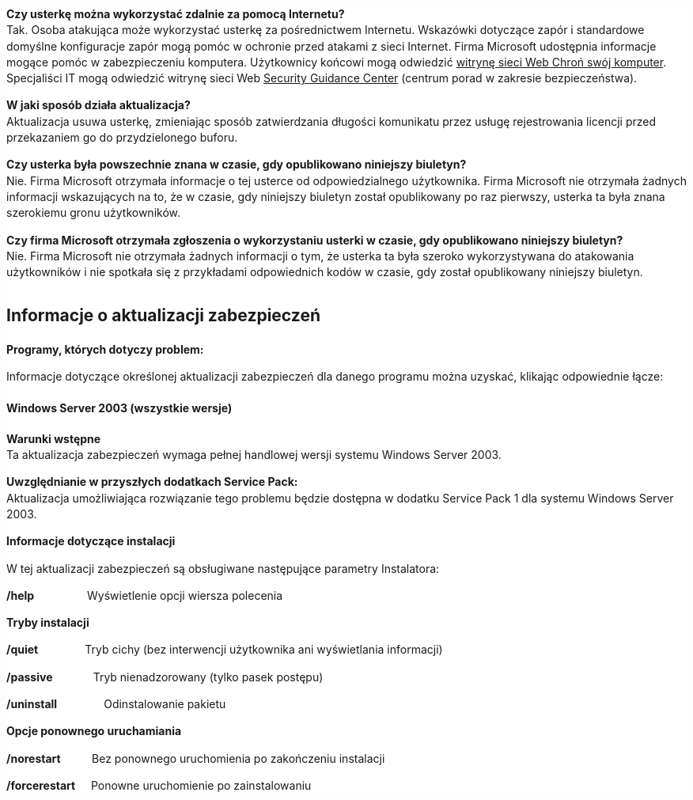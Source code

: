 **Czy usterkę można wykorzystać zdalnie za pomocą Internetu?**  
Tak. Osoba atakująca może wykorzystać usterkę za pośrednictwem Internetu. Wskazówki dotyczące zapór i standardowe domyślne konfiguracje zapór mogą pomóc w ochronie przed atakami z sieci Internet. Firma Microsoft udostępnia informacje mogące pomóc w zabezpieczeniu komputera. Użytkownicy końcowi mogą odwiedzić [witrynę sieci Web Chroń swój komputer](http://www.microsoft.com/poland/security/protect/). Specjaliści IT mogą odwiedzić witrynę sieci Web [Security Guidance Center](http://www.microsoft.com/poland/security/it/) (centrum porad w zakresie bezpieczeństwa).

**W jaki sposób działa aktualizacja?**  
Aktualizacja usuwa usterkę, zmieniając sposób zatwierdzania długości komunikatu przez usługę rejestrowania licencji przed przekazaniem go do przydzielonego buforu.

**Czy usterka była powszechnie znana w czasie, gdy opublikowano niniejszy biuletyn?**  
Nie. Firma Microsoft otrzymała informacje o tej usterce od odpowiedzialnego użytkownika. Firma Microsoft nie otrzymała żadnych informacji wskazujących na to, że w czasie, gdy niniejszy biuletyn został opublikowany po raz pierwszy, usterka ta była znana szerokiemu gronu użytkowników.

**Czy firma Microsoft otrzymała zgłoszenia o wykorzystaniu usterki w czasie, gdy opublikowano niniejszy biuletyn?**  
Nie. Firma Microsoft nie otrzymała żadnych informacji o tym, że usterka ta była szeroko wykorzystywana do atakowania użytkowników i nie spotkała się z przykładami odpowiednich kodów w czasie, gdy został opublikowany niniejszy biuletyn.

Informacje o aktualizacji zabezpieczeń
--------------------------------------

**Programy, których dotyczy problem:**

Informacje dotyczące określonej aktualizacji zabezpieczeń dla danego programu można uzyskać, klikając odpowiednie łącze:

#### Windows Server 2003 (wszystkie wersje)

**Warunki wstępne**  
Ta aktualizacja zabezpieczeń wymaga pełnej handlowej wersji systemu Windows Server 2003.

**Uwzględnianie w przyszłych dodatkach Service Pack:**  
Aktualizacja umożliwiająca rozwiązanie tego problemu będzie dostępna w dodatku Service Pack 1 dla systemu Windows Server 2003.

**Informacje dotyczące instalacji**

W tej aktualizacji zabezpieczeń są obsługiwane następujące parametry Instalatora:

**/help**                 Wyświetlenie opcji wiersza polecenia

**Tryby instalacji**

**/quiet**               Tryb cichy (bez interwencji użytkownika ani wyświetlania informacji)

**/passive**             Tryb nienadzorowany (tylko pasek postępu)

**/uninstall**               Odinstalowanie pakietu

**Opcje ponownego uruchamiania**

**/norestart**          Bez ponownego uruchomienia po zakończeniu instalacji

**/forcerestart**     Ponowne uruchomienie po zainstalowaniu
